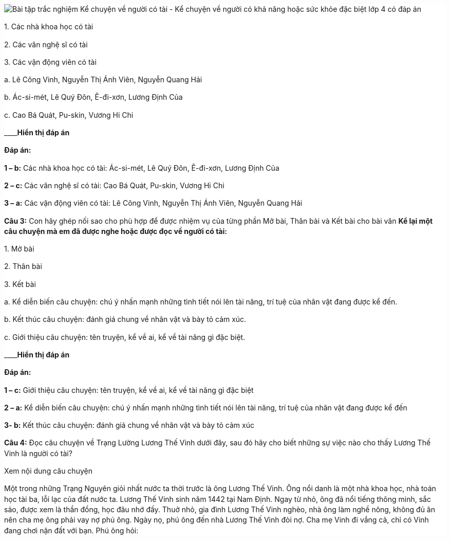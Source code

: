 ![Bài tập trắc nghiệm Kể chuyện về người có tài - Kể chuyện về người có khả năng hoặc sức khỏe đặc biệt lớp 4 có đáp án](https://vietjack.com/tieng-viet-lop-4/images/trac-nghiem-ke-chuyen-ve-nguoi-co-tai-118135.PNG)

1\. Các nhà khoa học có tài

2\. Các văn nghệ sĩ có tài

3\. Các vận động viên có tài

a. Lê Công Vinh, Nguyễn Thị Ánh Viên, Nguyễn Quang Hải

b. Ác-si-mét, Lê Quý Đôn, Ê-đi-xơn, Lương Định Của

c. Cao Bá Quát, Pu-skin, Vương Hi Chi

____**Hiển thị đáp án**

**Đáp án:**

**1 – b:** Các nhà khoa học có tài: Ác-si-mét, Lê Quý Đôn, Ê-đi-xơn, Lương Định Của

**2 – c:** Các văn nghệ sĩ có tài: Cao Bá Quát, Pu-skin, Vương Hi Chi

**3 – a:** Các vận động viên có tài: Lê Công Vinh, Nguyễn Thị Ánh Viên, Nguyễn Quang Hải

**Câu 3:** Con hãy ghép nối sao cho phù hợp để được nhiệm vụ của từng phần Mở bài, Thân bài và Kết bài cho bài văn **Kể lại một câu chuyện mà em đã được nghe hoặc được đọc về người có tài:**

1\. Mở bài

2\. Thân bài

3\. Kết bài

a. Kể diễn biến câu chuyện: chú ý nhấn mạnh những tình tiết nói lên tài năng, trí tuệ của nhân vật đang được kể đến.

b. Kết thúc câu chuyện: đánh giá chung về nhân vật và bày tỏ cảm xúc.

c. Giới thiệu câu chuyện: tên truyện, kể về ai, kể về tài năng gì đặc biệt.

____**Hiển thị đáp án**

**Đáp án:**

**1 – c:** Giới thiệu câu chuyện: tên truyện, kể về ai, kể về tài năng gì đặc biệt

**2 – a:** Kể diễn biến câu chuyện: chú ý nhấn mạnh những tình tiết nói lên tài năng, trí tuệ của nhân vật đang được kể đến

**3- b:** Kết thúc câu chuyện: đánh giá chung về nhân vật và bày tỏ cảm xúc

**Câu 4:** Đọc câu chuyện về Trạng Lường Lương Thế Vinh dưới đây, sau đó hãy cho biết những sự việc nào cho thấy Lương Thế Vinh là người có tài? 

Xem nội dung câu chuyện 

Một trong những Trạng Nguyên giỏi nhất nước ta thời trước là ông Lương Thế Vinh. Ông nổi danh là một nhà khoa học, nhà toán học tài ba, lỗi lạc của đất nước ta. Lương Thế Vinh sinh năm 1442 tại Nam Định. Ngay từ nhỏ, ông đã nổi tiếng thông minh, sắc sảo, được xem là thần đồng, học đâu nhớ đấy. Thuở nhỏ, gia đình Lương Thế Vinh nghèo, nhà ông làm nghề nông, không đủ ăn nên cha mẹ ông phải vay nợ phú ông. Ngày nọ, phú ông đến nhà Lương Thế Vinh đòi nợ. Cha mẹ Vinh đi vắng cả, chỉ có Vinh đang chơi nặn đất với bạn. Phú ông hỏi: 
